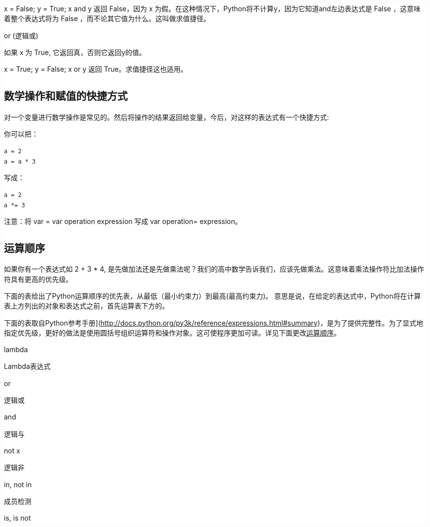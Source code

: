   x = False; y = True; x and y 返回 False，因为 x 为假。在这种情况下，Python将不计算y，因为它知道and左边表达式是 False ，这意味着整个表达式将为 False ，而不论其它值为什么。这叫做求值捷径。

or (逻辑或)

  如果 x 为 True, 它返回真，否则它返回y的值。

  x = True; y = False; x or y 返回 True。求值捷径这也适用。

## 数学操作和赋值的快捷方式

对一个变量进行数学操作是常见的。然后将操作的结果返回给变量，今后，对这样的表达式有一个快捷方式:

你可以把：

```
a = 2
a = a * 3
```

写成：

```
a = 2
a *= 3
```

注意：将 var = var operation expression 写成 var operation= expression。

## 运算顺序

如果你有一个表达式如 2 + 3 * 4, 是先做加法还是先做乘法呢？我们的高中数学告诉我们，应该先做乘法。这意味着乘法操作符比加法操作符具有更高的优先级。

下面的表给出了Python运算顺序的优先表，从最低（最小约束力）到最高(最高约束力)。 意思是说，在给定的表达式中，Python将在计算表上方列出的对象和表达式之前，首先运算表下方的。

下面的表取自Python参考手册](http://docs.python.org/py3k/reference/expressions.html#summary)，是为了提供完整性。为了显式地指定优先级，更好的做法是使用圆括号组织运算符和操作对象。这可使程序更加可读。详见下面更改[运算顺序](http://zhgdg.gitcafe.com/static/doc/byte_of_python.html#改变运算顺序)。

lambda

  Lambda表达式

or

  逻辑或

and

  逻辑与

not x

  逻辑非

in, not in

  成员检测

is, is not
